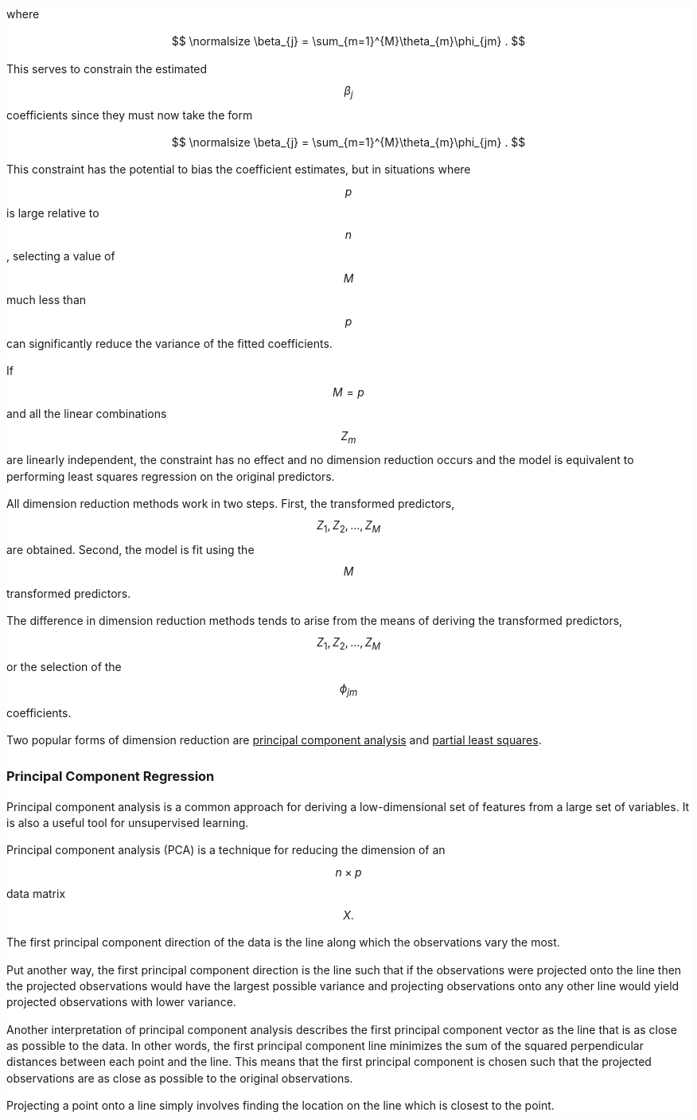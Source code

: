 where

$$ \normalsize \beta_{j} = \sum_{m=1}^{M}\theta_{m}\phi_{jm} . $$

This serves to constrain the estimated $$ \beta_{j} $$ coefficients since they
must now take the form

$$ \normalsize \beta_{j} = \sum_{m=1}^{M}\theta_{m}\phi_{jm} . $$

This constraint has the potential to bias the coefficient estimates, but in
situations where $$ p $$ is large relative to $$ n $$, selecting a value of $$ M
$$ much less than $$ p $$ can significantly reduce the variance of the fitted
coefficients.

If $$ M = p $$ and all the linear combinations $$ Z_{m} $$ are linearly
independent, the constraint has no effect and no dimension reduction occurs and
the model is equivalent to performing least squares regression on the original
predictors.

All dimension reduction methods work in two steps. First, the transformed
predictors, $$ Z_{1}, Z_{2}, ..., Z_{M} $$ are obtained. Second, the model is
fit using the $$ M $$ transformed predictors.

The difference in dimension reduction methods tends to arise from the means of
deriving the transformed predictors, $$ Z_{1}, Z_{2}, ..., Z_{M} $$ or the
selection of the $$ \phi_{jm} $$ coefficients.

Two popular forms of dimension reduction are [principal component
analysis][glossary-principal-component-analysis] and [partial least
squares][glossary-partial-least-squares].

### Principal Component Regression

Principal component analysis is a common approach for deriving a low-dimensional
set of features from a large set of variables. It is also a useful tool for
unsupervised learning.

Principal component analysis (PCA) is a technique for reducing the dimension of
an $$ n \times p $$ data matrix $$ X . $$

The first principal component direction of the data is the line along which the
observations vary the most.

Put another way, the first principal component direction is the line such that
if the observations were projected onto the line then the projected observations
would have the largest possible variance and projecting observations onto any
other line would yield projected observations with lower variance.

Another interpretation of principal component analysis describes the first
principal component vector as the line that is as close as possible to the data.
In other words, the first principal component line minimizes the sum of the
squared perpendicular distances between each point and the line. This means that
the first principal component is chosen such that the projected observations are
as close as possible to the original observations.

Projecting a point onto a line simply involves finding the location on the line
which is closest to the point.


[chapter-05-resampling-methods]: chapter-05-resampling-methods "stats-learning-notes -- Chapter 5 - Resampling Methods"
[chapter-06-linear-model-selection-and-regularization]: chapter-06-linear-model-selection-and-regularization "stats-learning-notes -- Chapter 6 - Linear Model Selection and Regularization"
[chapter-07-moving-beyond-linearity]: chapter-07-moving-beyond-linearity "stats-learning-notes -- Chapter 7 - Moving Beyond Linearity"
[glossary-adjusted-r-squared]: glossary#adjusted-r-squared "stats-learning-notes -- Glossary - Adjusted R**2"
[glossary-akaike-information-criterion]: glossary#akaike-information-criterion "stats-learning-notes -- Glossary - Akaike Information Criterion"
[glossary-backward-stepwise-selection]: glossary#backward-stepwise-selection "stats-learning-notes -- Glossary - Backward Stepwise Selection"
[glossary-bayes-information-criterion]: glossary#bayes-information-criterion "stats-learning-notes -- Glossary - Bayes Information Criterion"
[glossary-best-subset-selection]: glossary#best-subset-selection "stats-learning-notes -- Glossary - Best Subset Selection"
[glossary-bias-variance-trade-off]: glossary#bias-variance-trade-off "stats-learning-notes -- Glossary - Bias-Variance Trade-Off"
[glossary-cp]: glossary#cp "stats-learning-notes -- Glossary - Cp"
[glossary-curse-of-dimensionality]: glossary#curse-of-dimensionality "stats-learning-notes -- Glossary - Curse of Dimensionality"
[glossary-dimension-reduction-methods]: glossary#dimension-reduction-methods "stats-learning-notes -- Glossary - Dimension Reduction Methods"
[glossary-forward-stepwise-selection]: glossary#forward-stepwise-selection "stats-learning-notes -- Glossary - Forward Stepwise Selection"
[glossary-high-dimensional]: glossary#high-dimensional "stats-learning-notes -- Glossary - High Dimensional"
[glossary-hybrid-subset-selection]: glossary#hybrid-subset-selection "stats-learning-notes -- Glossary - Hybrid Subset Selection"
[glossary-indicator-variable]: glossary#indicator-variable "stats-learning-notes -- Glossary - Indicator Variable"
[glossary-l-one-norm]: glossary#l-one-norm "stats-learning-notes -- Glossary - L1 Norm"
[glossary-l-two-norm]: glossary#l-two-norm "stats-learning-notes -- Glossary - L2 Norm"
[glossary-lasso]: glossary#lasso "stats-learning-notes -- Glossary - Lasso"
[glossary-maximum-likelihood]: glossary#maximum-likelihood "stats-learning-notes -- Glossary - Maximum Likelihood"
[glossary-multicollinearity]: glossary#multicollinearity "stats-learning-notes -- Glossary - Multicollinearity"
[glossary-one-standard-error-rule]: glossary#one-standard-error-rule "stats-learning-notes -- Glossary - One-Standard-Error Rule"
[glossary-partial-least-squares]: glossary#partial-least-squares "stats-learning-notes -- Glossary - Partial Least Squares"
[glossary-principal-component-analysis]: glossary#principal-component-analysis "stats-learning-notes -- Glossary - Principal Component Analysis"
[glossary-principal-component-regression]: glossary#principal-component-regression "stats-learning-notes -- Glossary - Principal Component Regression"
[glossary-ridge-regression]: glossary#ridge-regression "stats-learning-notes -- Glossary - Ridge Regression"
[glossary-scale-equivalent]: glossary#scale-equivalent "stats-learning-notes -- Glossary - Scale Equivalent"
[glossary-shrinkage-methods]: glossary#shrinkage-methods "stats-learning-notes -- Glossary - Shrinkage Methods"
[glossary-shrinkage-penalty]: glossary#shrinkage-penalty "stats-learning-notes -- Glossary - Shrinkage Penalty"
[glossary-standardized-values]: glossary#standardized-values "stats-learning-notes -- Glossary - Standardized Values"